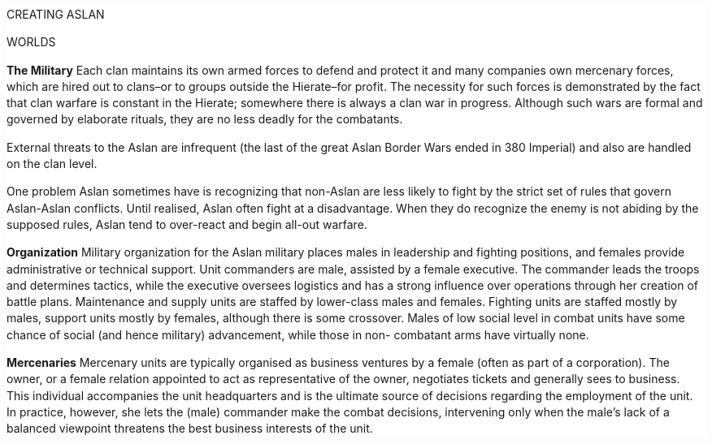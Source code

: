 CREATING ASLAN

WORLDS

**The Military**
Each clan maintains its own armed forces to defend
and protect it and many companies own mercenary
forces, which are hired out to clans–or to groups
outside the Hierate–for profit. The necessity for such
forces is demonstrated by the fact that clan warfare
is constant in the Hierate; somewhere there is always
a clan war in progress. Although such wars are formal
and governed by elaborate rituals, they are no less
deadly for the combatants.

External threats to the Aslan are infrequent (the last of
the great Aslan Border Wars ended in 380 Imperial) and
also are handled on the clan level.

One problem Aslan sometimes have is recognizing that
non-Aslan are less likely to fight by the strict set of rules
that govern Aslan-Aslan conflicts. Until realised, Aslan
often fight at a disadvantage. When they do recognize
the enemy is not abiding by the supposed rules, Aslan
tend to over-react and begin all-out warfare.

**Organization**
Military organization for the Aslan military places
males in leadership and fighting positions, and females
provide administrative or technical support. Unit
commanders are male, assisted by a female executive.
The commander leads the troops and determines
tactics, while the executive oversees logistics and has
a strong influence over operations through her creation
of battle plans. Maintenance and supply units are
staffed by lower-class males and females. Fighting units
are staffed mostly by males, support units mostly by
females, although there is some crossover. Males of low
social level in combat units have some chance of social
(and hence military) advancement, while those in non-
combatant arms have virtually none.

**Mercenaries**
Mercenary units are typically organised as business
ventures by a female (often as part of a corporation).
The owner, or a female relation appointed to act as
representative of the owner, negotiates tickets and
generally sees to business. This individual accompanies
the unit headquarters and is the ultimate source of
decisions regarding the employment of the unit. In
practice, however, she lets the (male) commander make
the combat decisions, intervening only when the male’s
lack of a balanced viewpoint threatens the best business
interests of the unit.
